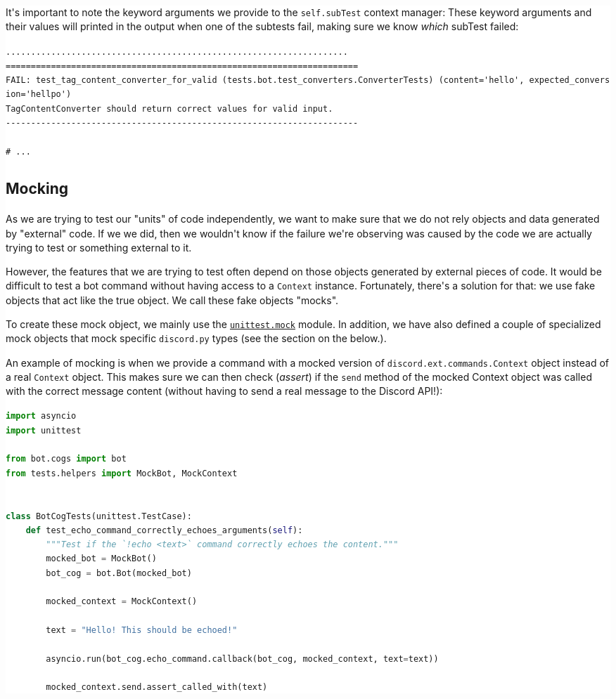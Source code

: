 It's important to note the keyword arguments we provide to the `self.subTest` context manager: These keyword arguments and their values will printed in the output when one of the subtests fail, making sure we know *which* subTest failed:

```
....................................................................
======================================================================
FAIL: test_tag_content_converter_for_valid (tests.bot.test_converters.ConverterTests) (content='hello', expected_conversion='hellpo')
TagContentConverter should return correct values for valid input.
----------------------------------------------------------------------

# ...
```

## Mocking

As we are trying to test our "units" of code independently, we want to make sure that we do not rely objects and data generated by "external" code. If we we did, then we wouldn't know if the failure we're observing was caused by the code we are actually trying to test or something external to it.


However, the features that we are trying to test often depend on those objects generated by external pieces of code. It would be difficult to test a bot command without having access to a `Context` instance. Fortunately, there's a solution for that: we use fake objects that act like the true object. We call these fake objects "mocks".

To create these mock object, we mainly use the [`unittest.mock`](https://docs.python.org/3/library/unittest.mock.html) module. In addition, we have also defined a couple of specialized mock objects that mock specific `discord.py` types (see the section on the below.).

An example of mocking is when we provide a command with a mocked version of `discord.ext.commands.Context` object instead of a real `Context` object. This makes sure we can then check (_assert_) if the `send` method of the mocked Context object was called with the correct message content (without having to send a real message to the Discord API!):

```py
import asyncio
import unittest

from bot.cogs import bot
from tests.helpers import MockBot, MockContext


class BotCogTests(unittest.TestCase):
    def test_echo_command_correctly_echoes_arguments(self):
        """Test if the `!echo <text>` command correctly echoes the content."""
        mocked_bot = MockBot()
        bot_cog = bot.Bot(mocked_bot)

        mocked_context = MockContext()

        text = "Hello! This should be echoed!"

        asyncio.run(bot_cog.echo_command.callback(bot_cog, mocked_context, text=text))

        mocked_context.send.assert_called_with(text)
```
